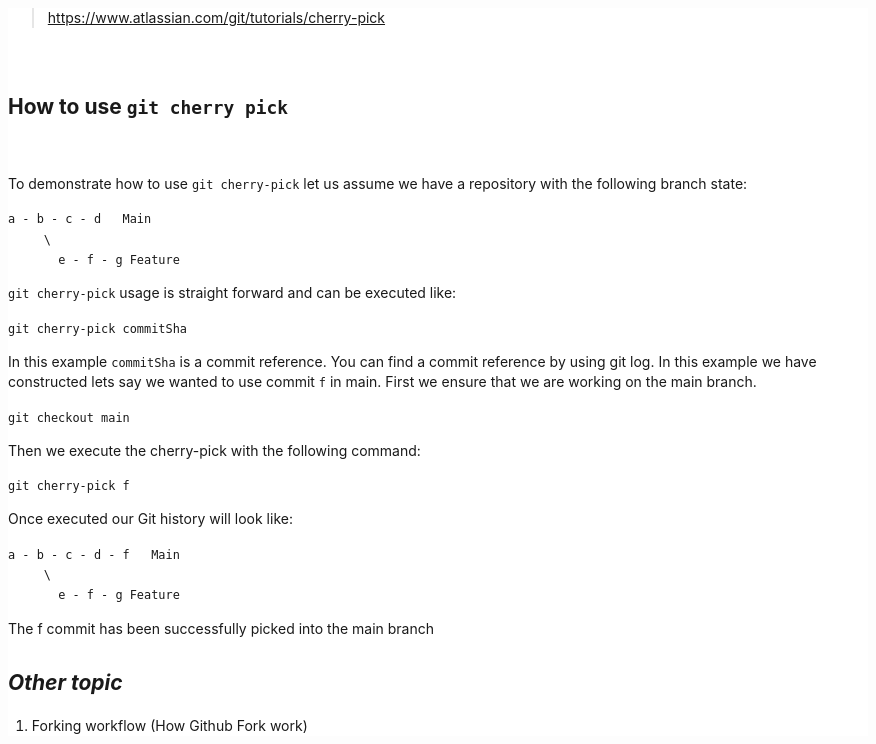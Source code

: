 > https://www.atlassian.com/git/tutorials/cherry-pick

&emsp;
## How to use `git cherry pick`
&emsp;

To demonstrate how to use `git cherry-pick` let us assume we have a repository with the following branch state:

    a - b - c - d   Main
         \
           e - f - g Feature

`git cherry-pick` usage is straight forward and can be executed like:

```
git cherry-pick commitSha
```

In this example `commitSha` is a commit reference. You can find a commit reference by using git log. In this example we have constructed lets say we wanted to use commit `f` in main. First we ensure that we are working on the main branch.
```
git checkout main
```
Then we execute the cherry-pick with the following command:
```
git cherry-pick f
```
Once executed our Git history will look like:

    a - b - c - d - f   Main
         \
           e - f - g Feature
The f commit has been successfully picked into the main branch




## *Other topic*
1. Forking workflow (How Github Fork work)

